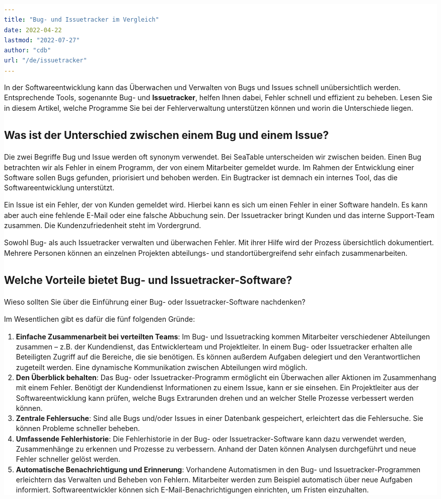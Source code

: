 ```yaml
---
title: "Bug- und Issuetracker im Vergleich"
date: 2022-04-22
lastmod: "2022-07-27"
author: "cdb"
url: "/de/issuetracker"
---
```


In der Softwareentwicklung kann das Überwachen und Verwalten von Bugs und Issues schnell unübersichtlich werden. Entsprechende Tools, sogenannte Bug- und **Issuetracker**, helfen Ihnen dabei, Fehler schnell und effizient zu beheben. Lesen Sie in diesem Artikel, welche Programme Sie bei der Fehlerverwaltung unterstützen können und worin die Unterschiede liegen.

## Was ist der Unterschied zwischen einem Bug und einem Issue?

Die zwei Begriffe Bug und Issue werden oft synonym verwendet. Bei SeaTable unterscheiden wir zwischen beiden. Einen Bug betrachten wir als Fehler in einem Programm, der von einem Mitarbeiter gemeldet wurde. Im Rahmen der Entwicklung einer Software sollen Bugs gefunden, priorisiert und behoben werden. Ein Bugtracker ist demnach ein internes Tool, das die Softwareentwicklung unterstützt.

Ein Issue ist ein Fehler, der von Kunden gemeldet wird. Hierbei kann es sich um einen Fehler in einer Software handeln. Es kann aber auch eine fehlende E-Mail oder eine falsche Abbuchung sein. Der Issuetracker bringt Kunden und das interne Support-Team zusammen. Die Kundenzufriedenheit steht im Vordergrund.

Sowohl Bug- als auch Issuetracker verwalten und überwachen Fehler. Mit ihrer Hilfe wird der Prozess übersichtlich dokumentiert. Mehrere Personen können an einzelnen Projekten abteilungs- und standortübergreifend sehr einfach zusammenarbeiten.

## Welche Vorteile bietet Bug- und Issuetracker-Software?

Wieso sollten Sie über die Einführung einer Bug- oder Issuetracker-Software nachdenken?

Im Wesentlichen gibt es dafür die fünf folgenden Gründe:

1. **Einfache Zusammenarbeit bei verteilten Teams**: Im Bug- und Issuetracking kommen Mitarbeiter verschiedener Abteilungen zusammen – z.B. der Kundendienst, das Entwicklerteam und Projektleiter. In einem Bug- oder Issuetracker erhalten alle Beteiligten Zugriff auf die Bereiche, die sie benötigen. Es können außerdem Aufgaben delegiert und den Verantwortlichen zugeteilt werden. Eine dynamische Kommunikation zwischen Abteilungen wird möglich.
2. **Den Überblick behalten**: Das Bug- oder Issuetracker-Programm ermöglicht ein Überwachen aller Aktionen im Zusammenhang mit einem Fehler. Benötigt der Kundendienst Informationen zu einem Issue, kann er sie einsehen. Ein Projektleiter aus der Softwareentwicklung kann prüfen, welche Bugs Extrarunden drehen und an welcher Stelle Prozesse verbessert werden können.
3. **Zentrale Fehlersuche**: Sind alle Bugs und/oder Issues in einer Datenbank gespeichert, erleichtert das die Fehlersuche. Sie können Probleme schneller beheben.
4. **Umfassende Fehlerhistorie**: Die Fehlerhistorie in der Bug- oder Issuetracker-Software kann dazu verwendet werden, Zusammenhänge zu erkennen und Prozesse zu verbessern. Anhand der Daten können Analysen durchgeführt und neue Fehler schneller gelöst werden.
5. **Automatische Benachrichtigung und Erinnerung**: Vorhandene Automatismen in den Bug- und Issuetracker-Programmen erleichtern das Verwalten und Beheben von Fehlern. Mitarbeiter werden zum Beispiel automatisch über neue Aufgaben informiert. Softwareentwickler können sich E-Mail-Benachrichtigungen einrichten, um Fristen einzuhalten.
